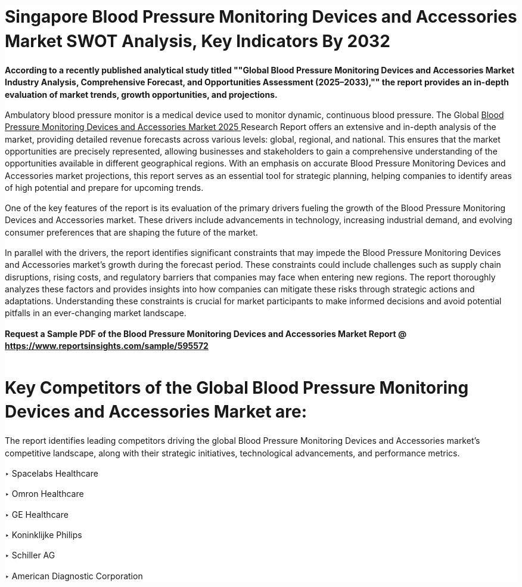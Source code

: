 # Singapore Blood Pressure Monitoring Devices and Accessories Market SWOT Analysis, Key Indicators By 2032

<strong>According to a recently published analytical study titled ""Global Blood Pressure Monitoring Devices and Accessories Market Industry Analysis, Comprehensive Forecast, and Opportunities Assessment (2025–2033),"" the report provides an in-depth evaluation of market trends, growth opportunities, and projections.</strong>

Ambulatory blood pressure monitor is a medical device used to monitor dynamic, continuous blood pressure. The Global <a href=https://www.reportsinsights.com/sample/595572>Blood Pressure Monitoring Devices and Accessories Market 2025 </a> Research Report offers an extensive and in-depth analysis of the market, providing detailed revenue forecasts across various levels: global, regional, and national. This ensures that the market opportunities are precisely represented, allowing businesses and stakeholders to gain a comprehensive understanding of the opportunities available in different geographical regions. With an emphasis on accurate Blood Pressure Monitoring Devices and Accessories market projections, this report serves as an essential tool for strategic planning, helping companies to identify areas of high potential and prepare for upcoming trends.

One of the key features of the report is its evaluation of the primary drivers fueling the growth of the Blood Pressure Monitoring Devices and Accessories market. These drivers include advancements in technology, increasing industrial demand, and evolving consumer preferences that are shaping the future of the market. 

In parallel with the drivers, the report identifies significant constraints that may impede the Blood Pressure Monitoring Devices and Accessories market’s growth during the forecast period. These constraints could include challenges such as supply chain disruptions, rising costs, and regulatory barriers that companies may face when entering new regions. The report thoroughly analyzes these factors and provides insights into how companies can mitigate these risks through strategic actions and adaptations. Understanding these constraints is crucial for market participants to make informed decisions and avoid potential pitfalls in an ever-changing market landscape.

<strong>Request a Sample PDF of the Blood Pressure Monitoring Devices and Accessories Market Report </strong><strong>@<a href=https://www.reportsinsights.com/sample/595572> https://www.reportsinsights.com/sample/595572</a></strong></font>

# <strong>Key Competitors of the Global Blood Pressure Monitoring Devices and Accessories Market are:</strong>

The report identifies leading competitors driving the global Blood Pressure Monitoring Devices and Accessories market’s competitive landscape, along with their strategic initiatives, technological advancements, and performance metrics.

‣ Spacelabs Healthcare

‣ Omron Healthcare

‣ GE Healthcare

‣ Koninklijke Philips

‣ Schiller AG

‣ American Diagnostic Corporation
